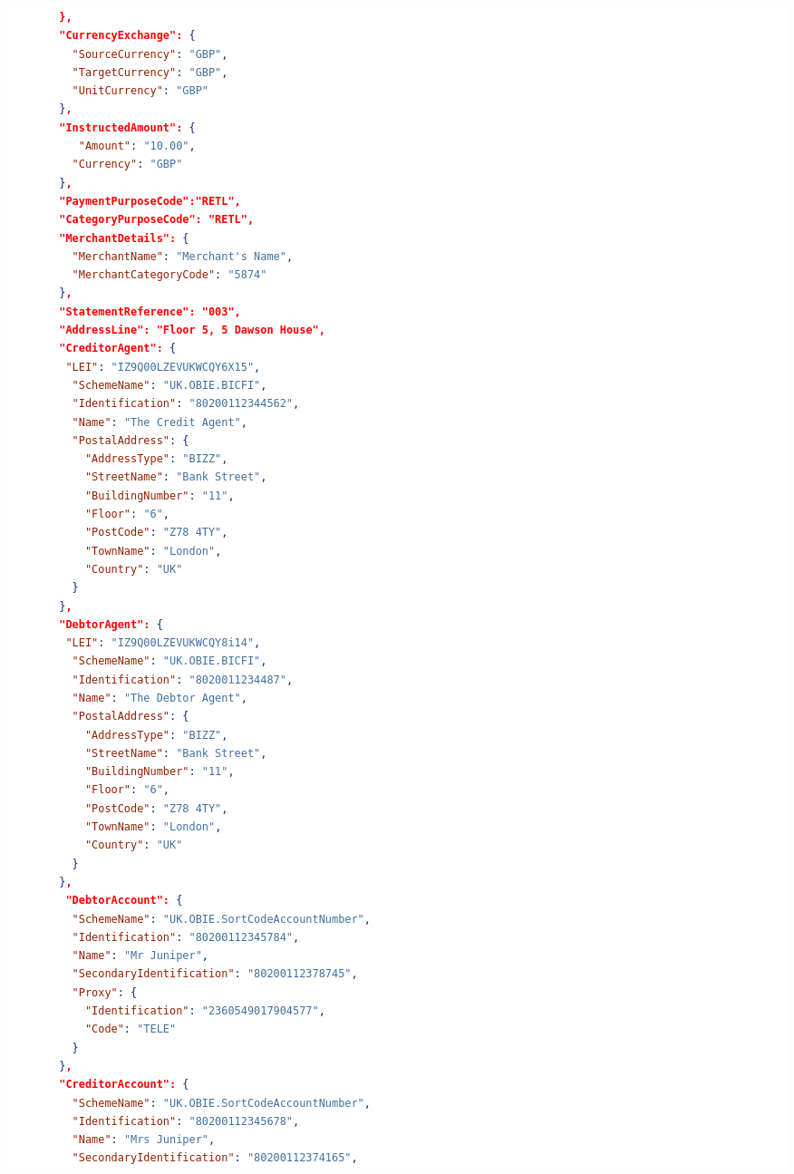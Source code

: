 ```json
        },
        "CurrencyExchange": {
          "SourceCurrency": "GBP", 
          "TargetCurrency": "GBP", 
          "UnitCurrency": "GBP"
        },
        "InstructedAmount": {
           "Amount": "10.00",
          "Currency": "GBP"
        },
        "PaymentPurposeCode":"RETL",
        "CategoryPurposeCode": "RETL",
        "MerchantDetails": {
          "MerchantName": "Merchant's Name",
          "MerchantCategoryCode": "5874"
        },
        "StatementReference": "003",
        "AddressLine": "Floor 5, 5 Dawson House",
        "CreditorAgent": {
         "LEI": "IZ9Q00LZEVUKWCQY6X15",
          "SchemeName": "UK.OBIE.BICFI",
          "Identification": "80200112344562",
          "Name": "The Credit Agent", 
          "PostalAddress": { 
            "AddressType": "BIZZ",
            "StreetName": "Bank Street",
            "BuildingNumber": "11",
            "Floor": "6",
            "PostCode": "Z78 4TY",
            "TownName": "London",
            "Country": "UK"
          }
        },
        "DebtorAgent": {
         "LEI": "IZ9Q00LZEVUKWCQY8i14",
          "SchemeName": "UK.OBIE.BICFI",
          "Identification": "8020011234487",
          "Name": "The Debtor Agent", 
          "PostalAddress": { 
            "AddressType": "BIZZ",
            "StreetName": "Bank Street",
            "BuildingNumber": "11",
            "Floor": "6",
            "PostCode": "Z78 4TY",
            "TownName": "London",
            "Country": "UK"
          }
        },
         "DebtorAccount": {
          "SchemeName": "UK.OBIE.SortCodeAccountNumber",
          "Identification": "80200112345784",
          "Name": "Mr Juniper",
          "SecondaryIdentification": "80200112378745",
          "Proxy": {
            "Identification": "2360549017904577",
            "Code": "TELE"
          }
        },
        "CreditorAccount": {
          "SchemeName": "UK.OBIE.SortCodeAccountNumber",
          "Identification": "80200112345678",
          "Name": "Mrs Juniper",
          "SecondaryIdentification": "80200112374165",
```